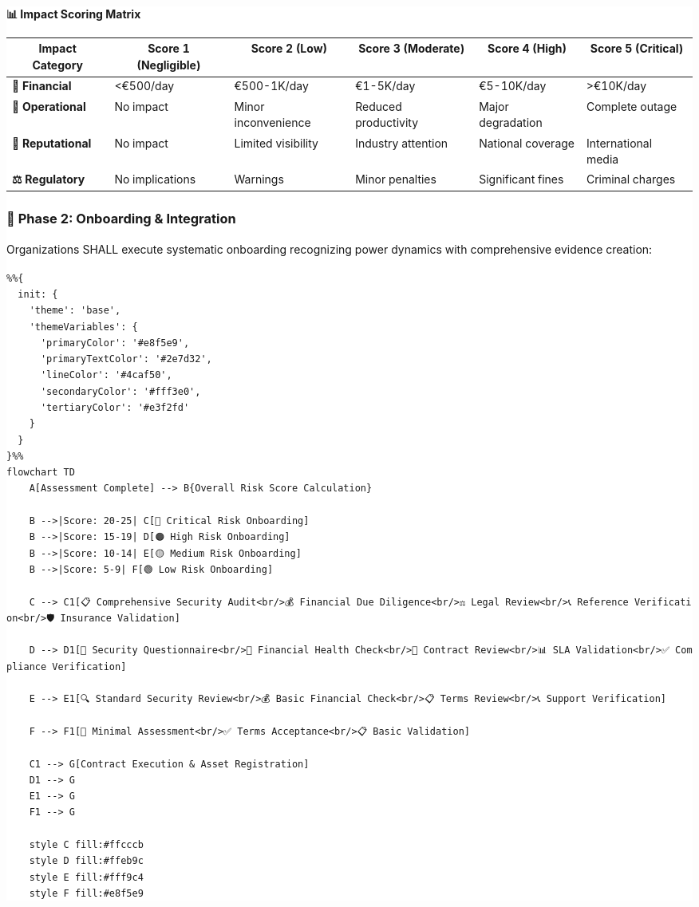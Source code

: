 #### **📊 Impact Scoring Matrix**

| Impact Category | Score 1 (Negligible) | Score 2 (Low) | Score 3 (Moderate) | Score 4 (High) | Score 5 (Critical) |
|-----------------|---------------------|---------------|-------------------|----------------|-------------------|
| **💸 Financial** | <€500/day | €500-1K/day | €1-5K/day | €5-10K/day | >€10K/day |
| **🏢 Operational** | No impact | Minor inconvenience | Reduced productivity | Major degradation | Complete outage |
| **🤝 Reputational** | No impact | Limited visibility | Industry attention | National coverage | International media |
| **⚖️ Regulatory** | No implications | Warnings | Minor penalties | Significant fines | Criminal charges |

### 🚀 **Phase 2: Onboarding & Integration**

Organizations SHALL execute systematic onboarding recognizing power dynamics with comprehensive evidence creation:

```mermaid
%%{
  init: {
    'theme': 'base',
    'themeVariables': {
      'primaryColor': '#e8f5e9',
      'primaryTextColor': '#2e7d32',
      'lineColor': '#4caf50',
      'secondaryColor': '#fff3e0',
      'tertiaryColor': '#e3f2fd'
    }
  }
}%%
flowchart TD
    A[Assessment Complete] --> B{Overall Risk Score Calculation}
    
    B -->|Score: 20-25| C[🔴 Critical Risk Onboarding]
    B -->|Score: 15-19| D[🟠 High Risk Onboarding]
    B -->|Score: 10-14| E[🟡 Medium Risk Onboarding]
    B -->|Score: 5-9| F[🟢 Low Risk Onboarding]
    
    C --> C1[📋 Comprehensive Security Audit<br/>💰 Financial Due Diligence<br/>⚖️ Legal Review<br/>📞 Reference Verification<br/>🛡️ Insurance Validation]
    
    D --> D1[📝 Security Questionnaire<br/>💼 Financial Health Check<br/>📄 Contract Review<br/>📊 SLA Validation<br/>✅ Compliance Verification]
    
    E --> E1[🔍 Standard Security Review<br/>💰 Basic Financial Check<br/>📋 Terms Review<br/>📞 Support Verification]
    
    F --> F1[📝 Minimal Assessment<br/>✅ Terms Acceptance<br/>📋 Basic Validation]
    
    C1 --> G[Contract Execution & Asset Registration]
    D1 --> G
    E1 --> G
    F1 --> G
    
    style C fill:#ffcccb
    style D fill:#ffeb9c
    style E fill:#fff9c4
    style F fill:#e8f5e9
```

